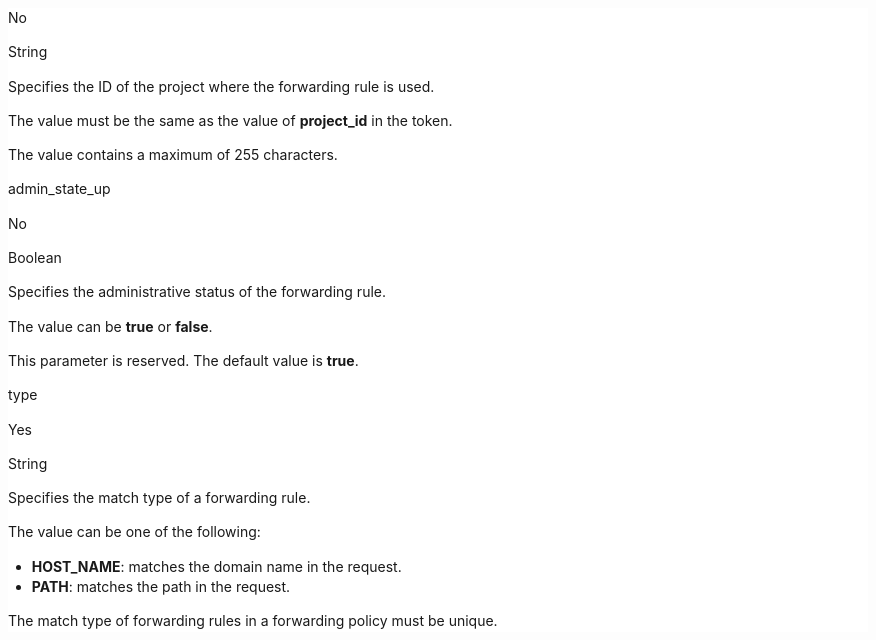<td class="cellrowborder" valign="top" width="13.47%" headers="mcps1.2.5.1.2 "><p id="p12137124955813"><a name="p12137124955813"></a><a name="p12137124955813"></a>No</p>
</td>
<td class="cellrowborder" valign="top" width="13.110000000000003%" headers="mcps1.2.5.1.3 "><p id="p9137134955817"><a name="p9137134955817"></a><a name="p9137134955817"></a>String</p>
</td>
<td class="cellrowborder" valign="top" width="47.49%" headers="mcps1.2.5.1.4 "><p id="p11184131"><a name="p11184131"></a><a name="p11184131"></a>Specifies the ID of the project where the forwarding rule is used.</p>
<p id="p8222164914610"><a name="p8222164914610"></a><a name="p8222164914610"></a></p>
<p id="p2038118462238"><a name="p2038118462238"></a><a name="p2038118462238"></a>The value must be the same as the value of <strong id="b413981815456"><a name="b413981815456"></a><a name="b413981815456"></a>project_id</strong> in the token.</p>
<p id="p1264211013318"><a name="p1264211013318"></a><a name="p1264211013318"></a>The value contains a maximum of 255 characters.</p>
</td>
</tr>
<tr id="row61371149115814"><td class="cellrowborder" valign="top" width="25.930000000000003%" headers="mcps1.2.5.1.1 "><p id="p113714490586"><a name="p113714490586"></a><a name="p113714490586"></a>admin_state_up</p>
</td>
<td class="cellrowborder" valign="top" width="13.47%" headers="mcps1.2.5.1.2 "><p id="p17137164945815"><a name="p17137164945815"></a><a name="p17137164945815"></a>No</p>
</td>
<td class="cellrowborder" valign="top" width="13.110000000000003%" headers="mcps1.2.5.1.3 "><p id="p151371449135815"><a name="p151371449135815"></a><a name="p151371449135815"></a>Boolean</p>
</td>
<td class="cellrowborder" valign="top" width="47.49%" headers="mcps1.2.5.1.4 "><p id="p189741017613"><a name="p189741017613"></a><a name="p189741017613"></a>Specifies the administrative status of the forwarding rule.</p>
<p id="p189052592020"><a name="p189052592020"></a><a name="p189052592020"></a>The value can be <strong id="b189613284512"><a name="b189613284512"></a><a name="b189613284512"></a>true</strong> or <strong id="b1898163213455"><a name="b1898163213455"></a><a name="b1898163213455"></a>false</strong>.</p>
<p id="p1610904293213"><a name="p1610904293213"></a><a name="p1610904293213"></a>This parameter is reserved. The default value is <strong id="b6325132119442"><a name="b6325132119442"></a><a name="b6325132119442"></a>true</strong>.</p>
</td>
</tr>
<tr id="row1213718492586"><td class="cellrowborder" valign="top" width="25.930000000000003%" headers="mcps1.2.5.1.1 "><p id="p1513719494585"><a name="p1513719494585"></a><a name="p1513719494585"></a>type</p>
</td>
<td class="cellrowborder" valign="top" width="13.47%" headers="mcps1.2.5.1.2 "><p id="p131371749155817"><a name="p131371749155817"></a><a name="p131371749155817"></a>Yes</p>
</td>
<td class="cellrowborder" valign="top" width="13.110000000000003%" headers="mcps1.2.5.1.3 "><p id="p181371749135814"><a name="p181371749135814"></a><a name="p181371749135814"></a>String</p>
</td>
<td class="cellrowborder" valign="top" width="47.49%" headers="mcps1.2.5.1.4 "><p id="p1161972619482"><a name="p1161972619482"></a><a name="p1161972619482"></a>Specifies the match type of a forwarding rule.</p>
<p id="p9536114413489"><a name="p9536114413489"></a><a name="p9536114413489"></a>The value can be one of the following:</p>
<a name="ul3525953124817"></a><a name="ul3525953124817"></a><ul id="ul3525953124817"><li><strong id="b11692141531616"><a name="b11692141531616"></a><a name="b11692141531616"></a>HOST_NAME</strong>: matches the domain name in the request.</li><li><strong id="b4424141754616"><a name="b4424141754616"></a><a name="b4424141754616"></a>PATH</strong>: matches the path in the request.</li></ul>
<p id="p15285166489"><a name="p15285166489"></a><a name="p15285166489"></a>The match type of forwarding rules in a forwarding policy must be unique.</p>
</td>
</tr>